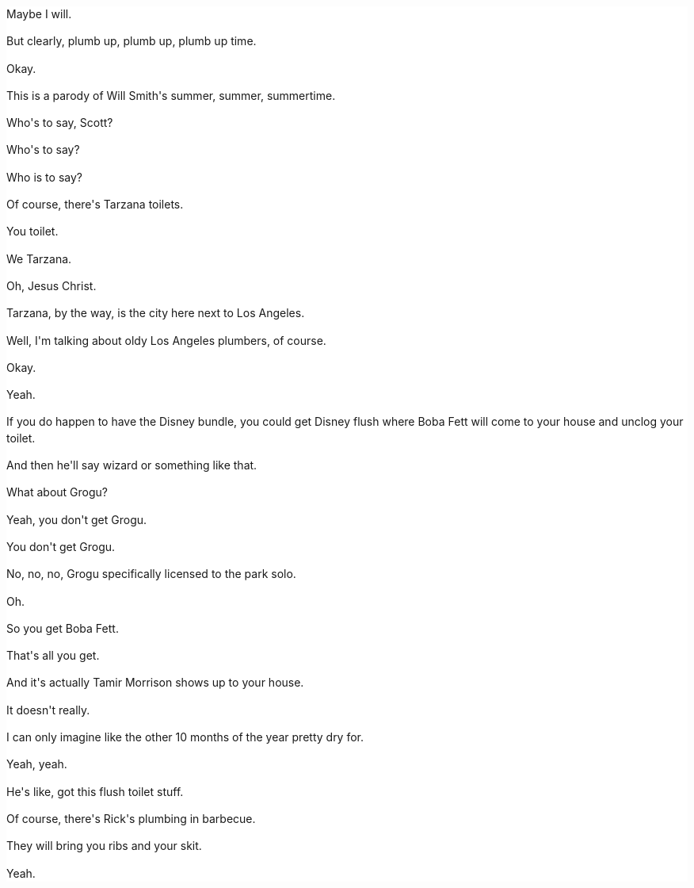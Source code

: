 Maybe I will.

But clearly, plumb up, plumb up, plumb up time.

Okay.

This is a parody of Will Smith's summer, summer, summertime.

Who's to say, Scott?

Who's to say?

Who is to say?

Of course, there's Tarzana toilets.

You toilet.

We Tarzana.

Oh, Jesus Christ.

Tarzana, by the way, is the city here next to Los Angeles.

Well, I'm talking about oldy Los Angeles plumbers, of course.

Okay.

Yeah.

If you do happen to have the Disney bundle, you could get Disney flush where Boba Fett will come to your house and unclog your toilet.

And then he'll say wizard or something like that.

What about Grogu?

Yeah, you don't get Grogu.

You don't get Grogu.

No, no, no, Grogu specifically licensed to the park solo.

Oh.

So you get Boba Fett.

That's all you get.

And it's actually Tamir Morrison shows up to your house.

It doesn't really.

I can only imagine like the other 10 months of the year pretty dry for.

Yeah, yeah.

He's like, got this flush toilet stuff.

Of course, there's Rick's plumbing in barbecue.

They will bring you ribs and your skit.

Yeah.
